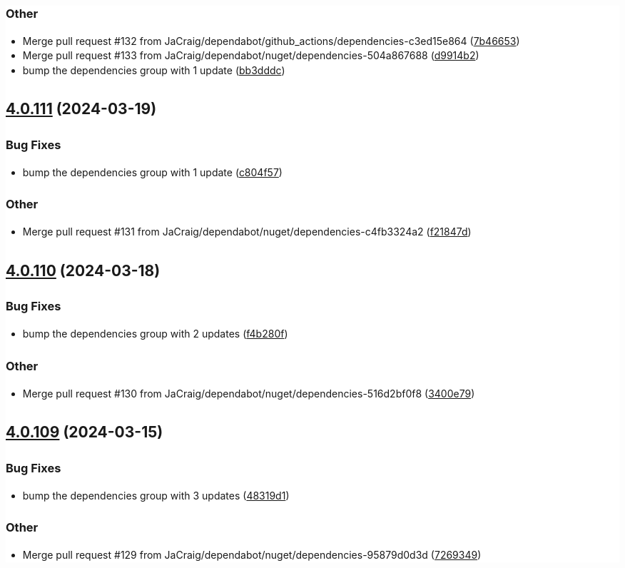 ### Other

* Merge pull request #132 from JaCraig/dependabot/github_actions/dependencies-c3ed15e864 ([7b46653](https://www.github.com/JaCraig/TaskMaster/commit/7b46653125da485b0681c1b4b5d2e9078d891955))
* Merge pull request #133 from JaCraig/dependabot/nuget/dependencies-504a867688 ([d9914b2](https://www.github.com/JaCraig/TaskMaster/commit/d9914b21adb44e2b4d2653568414095da7850ee3))
* bump the dependencies group with 1 update ([bb3dddc](https://www.github.com/JaCraig/TaskMaster/commit/bb3dddc925f0b6d4c1296deb3610a400315bcfcd))

<a name="4.0.111"></a>
## [4.0.111](https://www.github.com/JaCraig/TaskMaster/releases/tag/v4.0.111) (2024-03-19)

### Bug Fixes

* bump the dependencies group with 1 update ([c804f57](https://www.github.com/JaCraig/TaskMaster/commit/c804f57bd56102bbcfd01772cb89f6be0442116d))

### Other

* Merge pull request #131 from JaCraig/dependabot/nuget/dependencies-c4fb3324a2 ([f21847d](https://www.github.com/JaCraig/TaskMaster/commit/f21847d62a2d0af416e895ce307cd799cd538272))

<a name="4.0.110"></a>
## [4.0.110](https://www.github.com/JaCraig/TaskMaster/releases/tag/v4.0.110) (2024-03-18)

### Bug Fixes

* bump the dependencies group with 2 updates ([f4b280f](https://www.github.com/JaCraig/TaskMaster/commit/f4b280f42dbaf4db68ed4e27def04f9914f59d9c))

### Other

* Merge pull request #130 from JaCraig/dependabot/nuget/dependencies-516d2bf0f8 ([3400e79](https://www.github.com/JaCraig/TaskMaster/commit/3400e79b85eb870d1dfdf2f366e399aeb6f5131f))

<a name="4.0.109"></a>
## [4.0.109](https://www.github.com/JaCraig/TaskMaster/releases/tag/v4.0.109) (2024-03-15)

### Bug Fixes

* bump the dependencies group with 3 updates ([48319d1](https://www.github.com/JaCraig/TaskMaster/commit/48319d11a1b7f9a72b9e4194e3ff3288c52cc50e))

### Other

* Merge pull request #129 from JaCraig/dependabot/nuget/dependencies-95879d0d3d ([7269349](https://www.github.com/JaCraig/TaskMaster/commit/7269349e8212a7c18e92a1c25c1ba8dbf67b951b))
